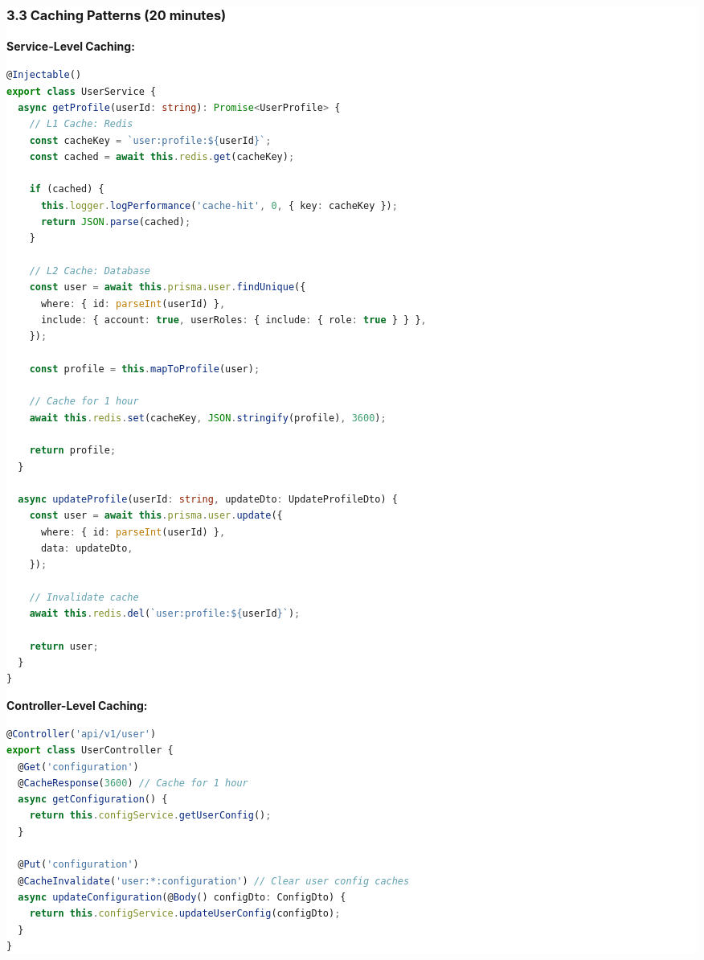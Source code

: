 ### 3.3 Caching Patterns (20 minutes)

**Service-Level Caching:**
```typescript
@Injectable()
export class UserService {
  async getProfile(userId: string): Promise<UserProfile> {
    // L1 Cache: Redis
    const cacheKey = `user:profile:${userId}`;
    const cached = await this.redis.get(cacheKey);
    
    if (cached) {
      this.logger.logPerformance('cache-hit', 0, { key: cacheKey });
      return JSON.parse(cached);
    }

    // L2 Cache: Database
    const user = await this.prisma.user.findUnique({
      where: { id: parseInt(userId) },
      include: { account: true, userRoles: { include: { role: true } } },
    });

    const profile = this.mapToProfile(user);
    
    // Cache for 1 hour
    await this.redis.set(cacheKey, JSON.stringify(profile), 3600);
    
    return profile;
  }

  async updateProfile(userId: string, updateDto: UpdateProfileDto) {
    const user = await this.prisma.user.update({
      where: { id: parseInt(userId) },
      data: updateDto,
    });

    // Invalidate cache
    await this.redis.del(`user:profile:${userId}`);
    
    return user;
  }
}
```

**Controller-Level Caching:**
```typescript
@Controller('api/v1/user')
export class UserController {
  @Get('configuration')
  @CacheResponse(3600) // Cache for 1 hour
  async getConfiguration() {
    return this.configService.getUserConfig();
  }

  @Put('configuration')
  @CacheInvalidate('user:*:configuration') // Clear user config caches
  async updateConfiguration(@Body() configDto: ConfigDto) {
    return this.configService.updateUserConfig(configDto);
  }
}
```
